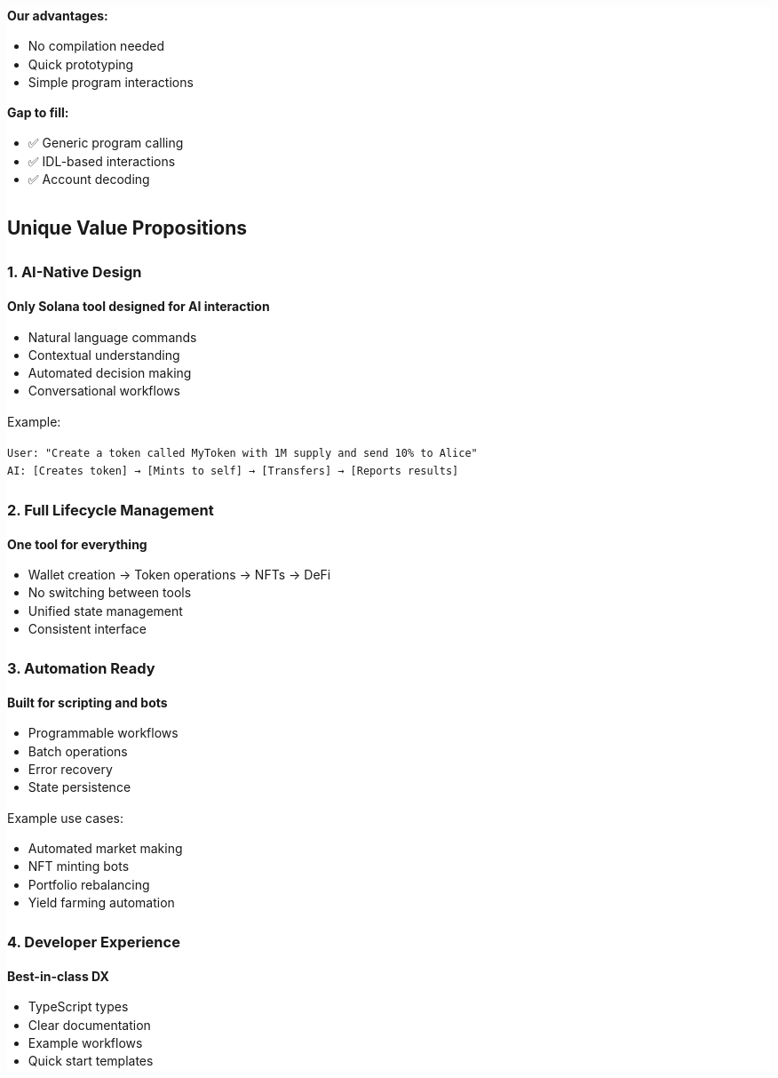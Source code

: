 **Our advantages:**
- No compilation needed
- Quick prototyping
- Simple program interactions

**Gap to fill:**
- ✅ Generic program calling
- ✅ IDL-based interactions
- ✅ Account decoding

## Unique Value Propositions

### 1. AI-Native Design
**Only Solana tool designed for AI interaction**
- Natural language commands
- Contextual understanding
- Automated decision making
- Conversational workflows

Example:
```
User: "Create a token called MyToken with 1M supply and send 10% to Alice"
AI: [Creates token] → [Mints to self] → [Transfers] → [Reports results]
```

### 2. Full Lifecycle Management
**One tool for everything**
- Wallet creation → Token operations → NFTs → DeFi
- No switching between tools
- Unified state management
- Consistent interface

### 3. Automation Ready
**Built for scripting and bots**
- Programmable workflows
- Batch operations
- Error recovery
- State persistence

Example use cases:
- Automated market making
- NFT minting bots
- Portfolio rebalancing
- Yield farming automation

### 4. Developer Experience
**Best-in-class DX**
- TypeScript types
- Clear documentation
- Example workflows
- Quick start templates
